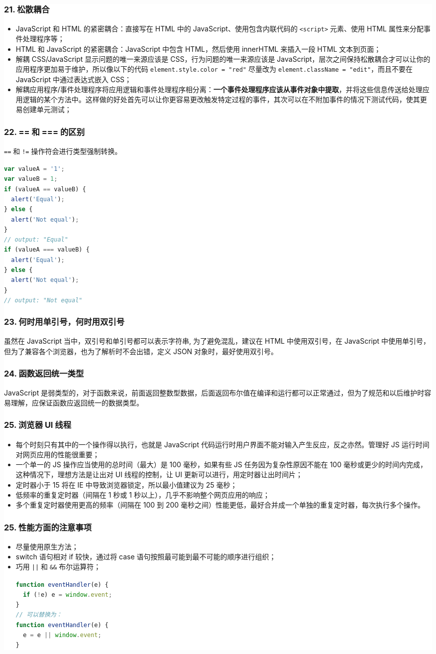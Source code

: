 ### 21. 松散耦合

* JavaScript 和 HTML 的紧密耦合：直接写在 HTML 中的 JavaScript、使用包含内联代码的 `<script>` 元素、使用 HTML 属性来分配事件处理程序等；
* HTML 和 JavaScript 的紧密耦合：JavaScript 中包含 HTML，然后使用 innerHTML 来插入一段 HTML 文本到页面；
* 解耦 CSS/JavaScript
  显示问题的唯一来源应该是 CSS，行为问题的唯一来源应该是 JavaScript，层次之间保持松散耦合才可以让你的应用程序更加易于维护，所以像以下的代码 `element.style.color = "red"` 尽量改为 `element.className = "edit"`，而且不要在 JavaScript 中通过表达式嵌入 CSS；
* 解耦应用程序/事件处理程序将应用逻辑和事件处理程序相分离：**一个事件处理程序应该从事件对象中提取**，并将这些信息传送给处理应用逻辑的某个方法中。这样做的好处首先可以让你更容易更改触发特定过程的事件，其次可以在不附加事件的情况下测试代码，使其更易创建单元测试；

### 22. == 和 === 的区别

`==` 和 `!=` 操作符会进行类型强制转换。

```javascript
var valueA = '1';
var valueB = 1;
if (valueA == valueB) {
  alert('Equal');
} else {
  alert('Not equal');
}
// output: "Equal"
if (valueA === valueB) {
  alert('Equal');
} else {
  alert('Not equal');
}
// output: "Not equal"
```

### 23. 何时用单引号，何时用双引号

虽然在 JavaScript 当中，双引号和单引号都可以表示字符串, 为了避免混乱，建议在 HTML 中使用双引号，在 JavaScript 中使用单引号，但为了兼容各个浏览器，也为了解析时不会出错，定义 JSON 对象时，最好使用双引号。

### 24. 函数返回统一类型

JavaScript 是弱类型的，对于函数来说，前面返回整数型数据，后面返回布尔值在编译和运行都可以正常通过，但为了规范和以后维护时容易理解，应保证函数应返回统一的数据类型。

### 25. 浏览器 UI 线程

* 每个时刻只有其中的一个操作得以执行，也就是 JavaScript 代码运行时用户界面不能对输入产生反应，反之亦然。管理好 JS 运行时间对网页应用的性能很重要；
* 一个单一的 JS 操作应当使用的总时间（最大）是 100 毫秒，如果有些 JS 任务因为复杂性原因不能在 100 毫秒或更少的时间内完成，这种情况下，理想方法是让出对 UI 线程的控制，让 UI 更新可以进行，用定时器让出时间片；
* 定时器小于 15 将在 IE 中导致浏览器锁定，所以最小值建议为 25 毫秒；
* 低频率的重复定时器（间隔在 1 秒或 1 秒以上），几乎不影响整个网页应用的响应；
* 多个重复定时器使用更高的频率（间隔在 100 到 200 毫秒之间）性能更低，最好合并成一个单独的重复定时器，每次执行多个操作。

### 25. 性能方面的注意事项

* 尽量使用原生方法；
* switch 语句相对 if 较快，通过将 case 语句按照最可能到最不可能的顺序进行组织；
* 巧用 `||` 和 `&&` 布尔运算符；
  ```javascript
  function eventHandler(e) {
    if (!e) e = window.event;
  }
  // 可以替换为：
  function eventHandler(e) {
    e = e || window.event;
  }
  ```
